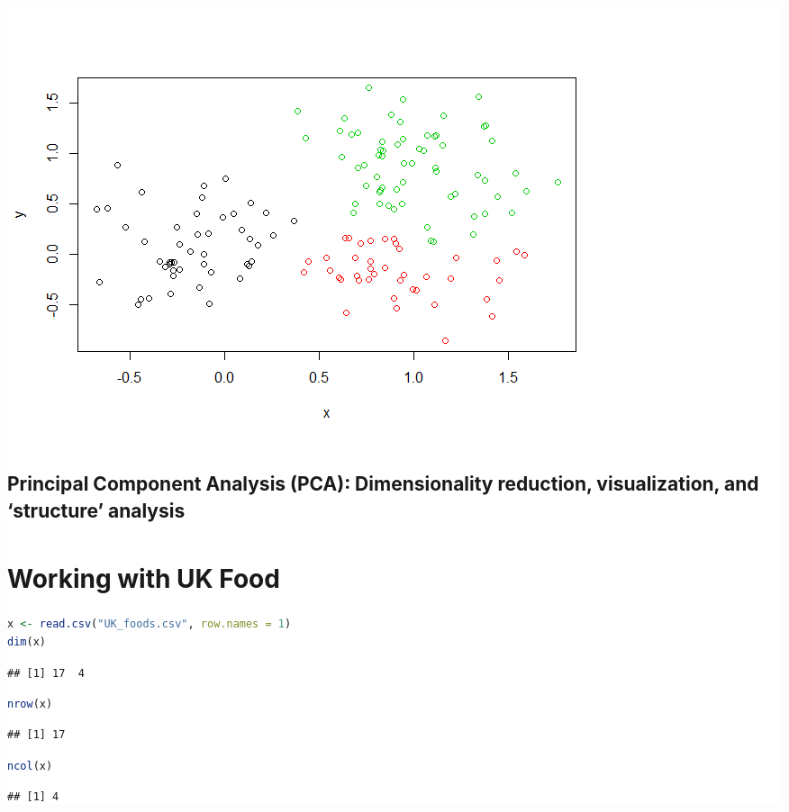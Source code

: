 ![](class09_files/figure-gfm/unnamed-chunk-10-1.png)

## Principal Component Analysis (PCA): Dimensionality reduction, visualization, and ‘structure’ analysis

# Working with UK Food

``` r
x <- read.csv("UK_foods.csv", row.names = 1)
dim(x)
```

    ## [1] 17  4

``` r
nrow(x)
```

    ## [1] 17

``` r
ncol(x)
```

    ## [1] 4
